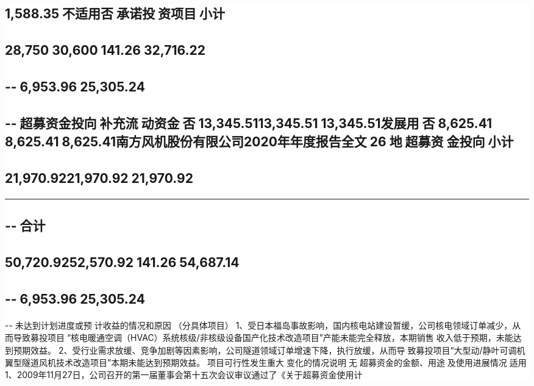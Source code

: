 1,588.35
不适用否
承诺投
资项目
小计
--
28,750
30,600
141.26
32,716.22
--
--
6,953.96
25,305.24
--
--
超募资金投向
补充流
动资金
否
13,345.5113,345.51
13,345.51发展用
否
8,625.41
8,625.41
8,625.41南方风机股份有限公司2020年年度报告全文
26
地
超募资
金投向
小计
--
21,970.9221,970.92
21,970.92
--
----
--
合计
--
50,720.9252,570.92
141.26
54,687.14
--
--
6,953.96
25,305.24
--
--
未达到计划进度或预
计收益的情况和原因
（分具体项目）
1、受日本福岛事故影响，国内核电站建设暂缓，公司核电领域订单减少，从而导致募投项目
“核电暖通空调（HVAC）系统核级/非核级设备国产化技术改造项目”产能未能完全释放，本期销售
收入低于预期，未能达到预期效益。
2、受行业需求放缓、竞争加剧等因素影响，公司隧道领域订单增速下降，执行放缓，从而导
致募投项目“大型动/静叶可调机翼型隧道风机技术改造项目”本期未能达到预期效益。
项目可行性发生重大
变化的情况说明
无
超募资金的金额、用途
及使用进展情况
适用
1、2009年11月27日，公司召开的第一届董事会第十五次会议审议通过了《关于超募资金使用计